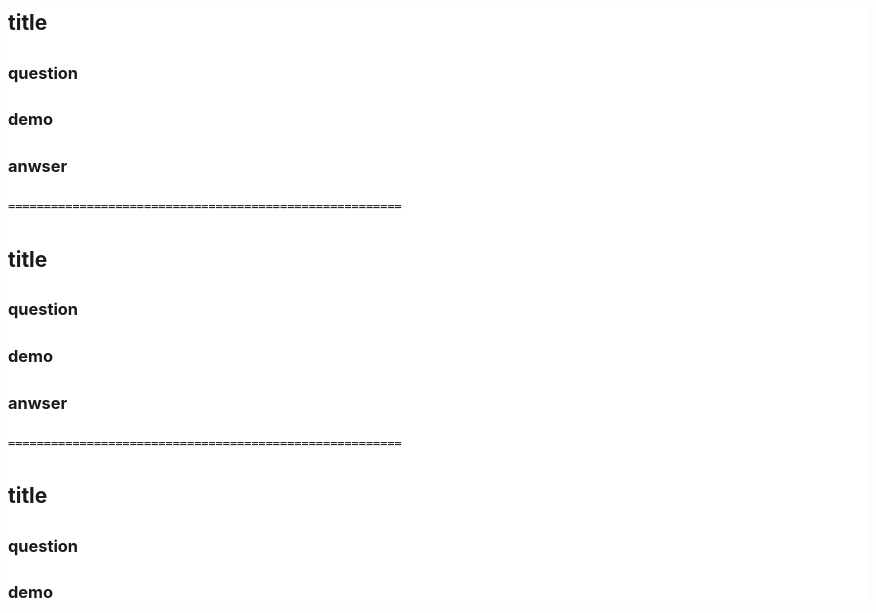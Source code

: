 
## title

```
```

### question

```
```

### demo

```
```

### anwser

```
```
`=======================================================`


## title

```
```

### question

```
```

### demo

```
```

### anwser

```
```
`=======================================================`


## title

```
```

### question

```
```

### demo

